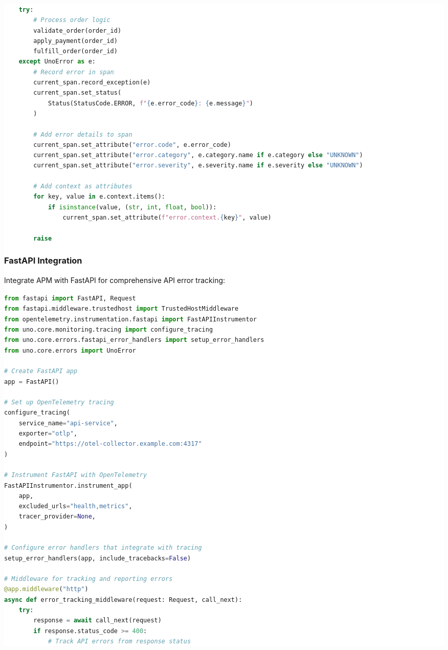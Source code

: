 ```python
    try:
        # Process order logic
        validate_order(order_id)
        apply_payment(order_id)
        fulfill_order(order_id)
    except UnoError as e:
        # Record error in span
        current_span.record_exception(e)
        current_span.set_status(
            Status(StatusCode.ERROR, f"{e.error_code}: {e.message}")
        )
        
        # Add error details to span
        current_span.set_attribute("error.code", e.error_code)
        current_span.set_attribute("error.category", e.category.name if e.category else "UNKNOWN")
        current_span.set_attribute("error.severity", e.severity.name if e.severity else "UNKNOWN")
        
        # Add context as attributes
        for key, value in e.context.items():
            if isinstance(value, (str, int, float, bool)):
                current_span.set_attribute(f"error.context.{key}", value)
        
        raise
```

### FastAPI Integration

Integrate APM with FastAPI for comprehensive API error tracking:

```python
from fastapi import FastAPI, Request
from fastapi.middleware.trustedhost import TrustedHostMiddleware
from opentelemetry.instrumentation.fastapi import FastAPIInstrumentor
from uno.core.monitoring.tracing import configure_tracing
from uno.core.errors.fastapi_error_handlers import setup_error_handlers
from uno.core.errors import UnoError

# Create FastAPI app
app = FastAPI()

# Set up OpenTelemetry tracing
configure_tracing(
    service_name="api-service",
    exporter="otlp",
    endpoint="https://otel-collector.example.com:4317"
)

# Instrument FastAPI with OpenTelemetry
FastAPIInstrumentor.instrument_app(
    app,
    excluded_urls="health,metrics",
    tracer_provider=None,
)

# Configure error handlers that integrate with tracing
setup_error_handlers(app, include_tracebacks=False)

# Middleware for tracking and reporting errors
@app.middleware("http")
async def error_tracking_middleware(request: Request, call_next):
    try:
        response = await call_next(request)
        if response.status_code >= 400:
            # Track API errors from response status
```